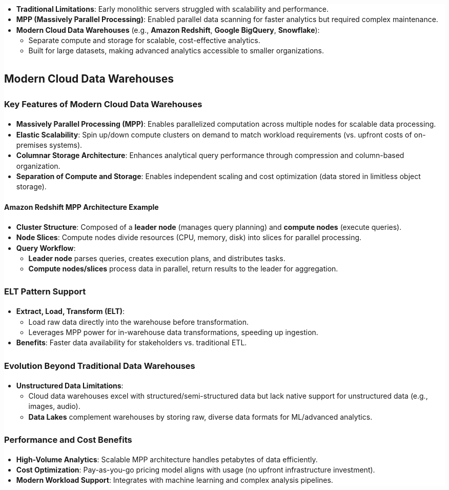 - **Traditional Limitations**: Early monolithic servers struggled with scalability and performance.
- **MPP (Massively Parallel Processing)**: Enabled parallel data scanning for faster analytics but required complex maintenance.
- **Modern Cloud Data Warehouses** (e.g., **Amazon Redshift**, **Google BigQuery**, **Snowflake**):
  - Separate compute and storage for scalable, cost-effective analytics.
  - Built for large datasets, making advanced analytics accessible to smaller organizations.

## Modern Cloud Data Warehouses

### Key Features of Modern Cloud Data Warehouses

- **Massively Parallel Processing (MPP)**: Enables parallelized computation across multiple nodes for scalable data processing.
- **Elastic Scalability**: Spin up/down compute clusters on demand to match workload requirements (vs. upfront costs of on-premises systems).
- **Columnar Storage Architecture**: Enhances analytical query performance through compression and column-based organization.
- **Separation of Compute and Storage**: Enables independent scaling and cost optimization (data stored in limitless object storage).

#### Amazon Redshift MPP Architecture Example

- **Cluster Structure**: Composed of a **leader node** (manages query planning) and **compute nodes** (execute queries).
- **Node Slices**: Compute nodes divide resources (CPU, memory, disk) into slices for parallel processing.
- **Query Workflow**:
  - **Leader node** parses queries, creates execution plans, and distributes tasks.
  - **Compute nodes/slices** process data in parallel, return results to the leader for aggregation.

### ELT Pattern Support

- **Extract, Load, Transform (ELT)**:
  - Load raw data directly into the warehouse before transformation.
  - Leverages MPP power for in-warehouse data transformations, speeding up ingestion.
- **Benefits**: Faster data availability for stakeholders vs. traditional ETL.

### Evolution Beyond Traditional Data Warehouses

- **Unstructured Data Limitations**:
  - Cloud data warehouses excel with structured/semi-structured data but lack native support for unstructured data (e.g., images, audio).
  - **Data Lakes** complement warehouses by storing raw, diverse data formats for ML/advanced analytics.

### Performance and Cost Benefits

- **High-Volume Analytics**: Scalable MPP architecture handles petabytes of data efficiently.
- **Cost Optimization**: Pay-as-you-go pricing model aligns with usage (no upfront infrastructure investment).
- **Modern Workload Support**: Integrates with machine learning and complex analysis pipelines.
